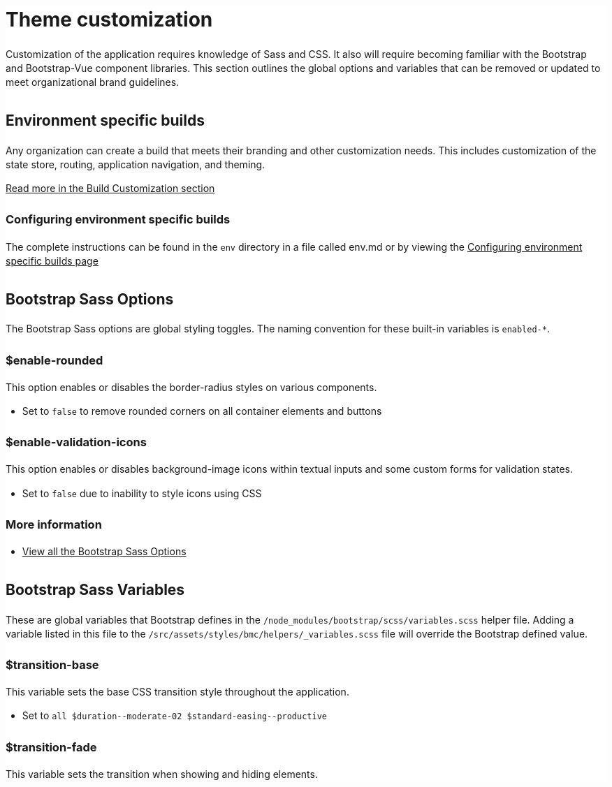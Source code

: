# Theme customization
Customization of the application requires knowledge of Sass and CSS. It also
will require becoming familiar with the Bootstrap and Bootstrap-Vue component
libraries. This section outlines the global options and variables that can be
removed or updated to meet organizational brand guidelines.

## Environment specific builds
Any organization can create a build that meets their branding and other
customization needs. This includes customization of the state store, routing,
application navigation, and theming.

[Read more in the Build Customization section](/customization/build)

### Configuring environment specific builds
The complete instructions can be found in the `env` directory in a file called
env.md or by viewing the [Configuring environment specific builds
page](./env.md)

## Bootstrap Sass Options
The Bootstrap Sass options are global styling toggles. The naming convention for
these built-in variables is `enabled-*`.

### $enable-rounded
This option enables or disables the border-radius styles on various components.

- Set to `false` to remove rounded corners on all container elements and buttons

### $enable-validation-icons
This option enables or disables background-image icons within textual inputs and
some custom forms for validation states.

- Set to `false` due to inability to style icons using CSS

### More information
- [View all the Bootstrap Sass
  Options](https://getbootstrap.com/docs/4.2/getting-started/theming/#sass-options)

## Bootstrap Sass Variables
These are global variables that Bootstrap defines in the
`/node_modules/bootstrap/scss/variables.scss` helper file. Adding a variable
listed in this file to the `/src/assets/styles/bmc/helpers/_variables.scss` file
will override the Bootstrap defined value.

### $transition-base
This variable sets the base CSS transition style throughout the application.
- Set to `all $duration--moderate-02 $standard-easing--productive`

### $transition-fade
This variable sets the transition when showing and hiding elements.
